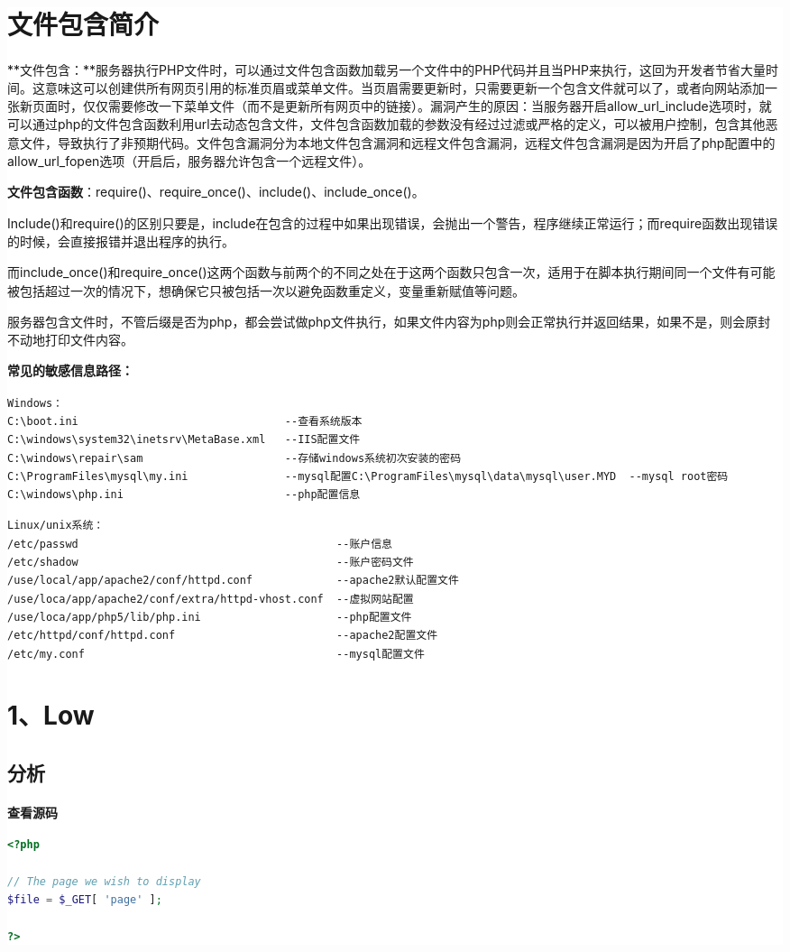 
# 文件包含简介
**文件包含：**服务器执行PHP文件时，可以通过文件包含函数加载另一个文件中的PHP代码并且当PHP来执行，这回为开发者节省大量时间。这意味这可以创建供所有网页引用的标准页眉或菜单文件。当页眉需要更新时，只需要更新一个包含文件就可以了，或者向网站添加一张新页面时，仅仅需要修改一下菜单文件（而不是更新所有网页中的链接）。漏洞产生的原因：当服务器开启allow_url_include选项时，就可以通过php的文件包含函数利用url去动态包含文件，文件包含函数加载的参数没有经过过滤或严格的定义，可以被用户控制，包含其他恶意文件，导致执行了非预期代码。文件包含漏洞分为本地文件包含漏洞和远程文件包含漏洞，远程文件包含漏洞是因为开启了php配置中的allow_url_fopen选项（开启后，服务器允许包含一个远程文件）。

**文件包含函数**：require()、require_once()、include()、include_once()。

Include()和require()的区别只要是，include在包含的过程中如果出现错误，会抛出一个警告，程序继续正常运行；而require函数出现错误的时候，会直接报错并退出程序的执行。

而include_once()和require_once()这两个函数与前两个的不同之处在于这两个函数只包含一次，适用于在脚本执行期间同一个文件有可能被包括超过一次的情况下，想确保它只被包括一次以避免函数重定义，变量重新赋值等问题。

服务器包含文件时，不管后缀是否为php，都会尝试做php文件执行，如果文件内容为php则会正常执行并返回结果，如果不是，则会原封不动地打印文件内容。

**常见的敏感信息路径：**

```
Windows：
C:\boot.ini                                --查看系统版本
C:\windows\system32\inetsrv\MetaBase.xml   --IIS配置文件
C:\windows\repair\sam                      --存储windows系统初次安装的密码
C:\ProgramFiles\mysql\my.ini               --mysql配置C:\ProgramFiles\mysql\data\mysql\user.MYD  --mysql root密码
C:\windows\php.ini                         --php配置信息
```

```
Linux/unix系统：
/etc/passwd                                        --账户信息
/etc/shadow                                        --账户密码文件
/use/local/app/apache2/conf/httpd.conf             --apache2默认配置文件
/use/loca/app/apache2/conf/extra/httpd-vhost.conf  --虚拟网站配置
/use/loca/app/php5/lib/php.ini                     --php配置文件
/etc/httpd/conf/httpd.conf                         --apache2配置文件
/etc/my.conf                                       --mysql配置文件
```


# 1、Low

## 分析

**查看源码**

```php
<?php

// The page we wish to display
$file = $_GET[ 'page' ];

?>
```
